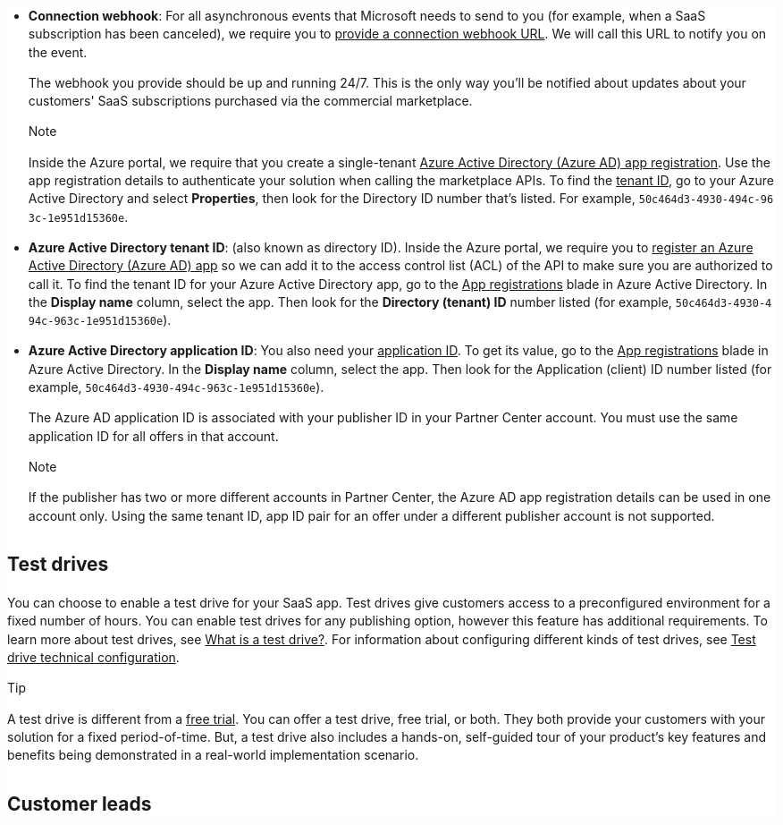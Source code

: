 - **Connection webhook**: For all asynchronous events that Microsoft needs to send to you (for example, when a SaaS subscription has been canceled), we require you to [provide a connection webhook URL](./partner-center-portal/pc-saas-fulfillment-webhook.md). We will call this URL to notify you on the event.

  The webhook you provide should be up and running 24/7. This is the only way you’ll be notified about updates about your customers' SaaS subscriptions purchased via the commercial marketplace.

  > [!NOTE]
  > Inside the Azure portal, we require that you create a single-tenant [Azure Active Directory (Azure AD) app registration](../active-directory/develop/howto-create-service-principal-portal.md). Use the app registration details to authenticate your solution when calling the marketplace APIs. To find the [tenant ID](../active-directory/develop/howto-create-service-principal-portal.md#get-tenant-and-app-id-values-for-signing-in), go to your Azure Active Directory and select **Properties**, then look for the Directory ID number that’s listed. For example, `50c464d3-4930-494c-963c-1e951d15360e`.

- **Azure Active Directory tenant ID**: (also known as directory ID). Inside the Azure portal, we require you to [register an Azure Active Directory (Azure AD) app](../active-directory/develop/howto-create-service-principal-portal.md) so we can add it to the access control list (ACL) of the API to make sure you are authorized to call it. To find the tenant ID for your Azure Active Directory app, go to the [App registrations](https://portal.azure.com/#blade/Microsoft_AAD_RegisteredApps/ApplicationsListBlade) blade in Azure Active Directory. In the **Display name** column, select the app. Then look for the **Directory (tenant) ID** number listed (for example, `50c464d3-4930-494c-963c-1e951d15360e`).

- **Azure Active Directory application ID**: You also need your [application ID](../active-directory/develop/howto-create-service-principal-portal.md#get-tenant-and-app-id-values-for-signing-in). To get its value, go to the [App registrations](https://portal.azure.com/#blade/Microsoft_AAD_RegisteredApps/ApplicationsListBlade) blade in Azure Active Directory. In the **Display name** column, select the app. Then look for the Application (client) ID number listed (for example, `50c464d3-4930-494c-963c-1e951d15360e`).

  The Azure AD application ID is associated with your publisher ID in your Partner Center account. You must use the same application ID for all offers in that account.

  > [!NOTE]
  > If the publisher has two or more different accounts in Partner Center, the Azure AD app registration details can be used in one account only. Using the same tenant ID, app ID pair for an offer under a different publisher account is not supported.

## Test drives
You can choose to enable a test drive for your SaaS app. Test drives give customers access to a preconfigured environment for a fixed number of hours. You can enable test drives for any publishing option, however this feature has additional requirements. To learn more about test drives, see [What is a test drive?](what-is-test-drive.md). For information about configuring different kinds of test drives, see [Test drive technical configuration](test-drive-technical-configuration.md).

> [!TIP]
> A test drive is different from a [free trial](plans-pricing.md#free-trials). You can offer a test drive, free trial, or both. They both provide your customers with your solution for a fixed period-of-time. But, a test drive also includes a hands-on, self-guided tour of your product’s key features and benefits being demonstrated in a real-world implementation scenario.

## Customer leads
